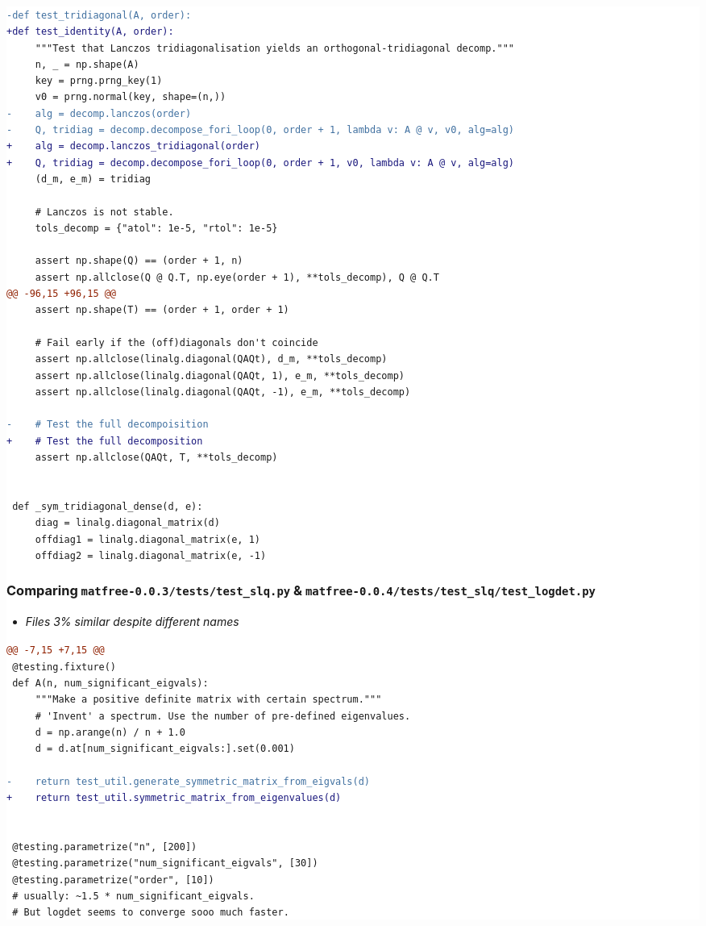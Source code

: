 ```diff
-def test_tridiagonal(A, order):
+def test_identity(A, order):
     """Test that Lanczos tridiagonalisation yields an orthogonal-tridiagonal decomp."""
     n, _ = np.shape(A)
     key = prng.prng_key(1)
     v0 = prng.normal(key, shape=(n,))
-    alg = decomp.lanczos(order)
-    Q, tridiag = decomp.decompose_fori_loop(0, order + 1, lambda v: A @ v, v0, alg=alg)
+    alg = decomp.lanczos_tridiagonal(order)
+    Q, tridiag = decomp.decompose_fori_loop(0, order + 1, v0, lambda v: A @ v, alg=alg)
     (d_m, e_m) = tridiag
 
     # Lanczos is not stable.
     tols_decomp = {"atol": 1e-5, "rtol": 1e-5}
 
     assert np.shape(Q) == (order + 1, n)
     assert np.allclose(Q @ Q.T, np.eye(order + 1), **tols_decomp), Q @ Q.T
@@ -96,15 +96,15 @@
     assert np.shape(T) == (order + 1, order + 1)
 
     # Fail early if the (off)diagonals don't coincide
     assert np.allclose(linalg.diagonal(QAQt), d_m, **tols_decomp)
     assert np.allclose(linalg.diagonal(QAQt, 1), e_m, **tols_decomp)
     assert np.allclose(linalg.diagonal(QAQt, -1), e_m, **tols_decomp)
 
-    # Test the full decompoisition
+    # Test the full decomposition
     assert np.allclose(QAQt, T, **tols_decomp)
 
 
 def _sym_tridiagonal_dense(d, e):
     diag = linalg.diagonal_matrix(d)
     offdiag1 = linalg.diagonal_matrix(e, 1)
     offdiag2 = linalg.diagonal_matrix(e, -1)
```

### Comparing `matfree-0.0.3/tests/test_slq.py` & `matfree-0.0.4/tests/test_slq/test_logdet.py`

 * *Files 3% similar despite different names*

```diff
@@ -7,15 +7,15 @@
 @testing.fixture()
 def A(n, num_significant_eigvals):
     """Make a positive definite matrix with certain spectrum."""
     # 'Invent' a spectrum. Use the number of pre-defined eigenvalues.
     d = np.arange(n) / n + 1.0
     d = d.at[num_significant_eigvals:].set(0.001)
 
-    return test_util.generate_symmetric_matrix_from_eigvals(d)
+    return test_util.symmetric_matrix_from_eigenvalues(d)
 
 
 @testing.parametrize("n", [200])
 @testing.parametrize("num_significant_eigvals", [30])
 @testing.parametrize("order", [10])
 # usually: ~1.5 * num_significant_eigvals.
 # But logdet seems to converge sooo much faster.
```

